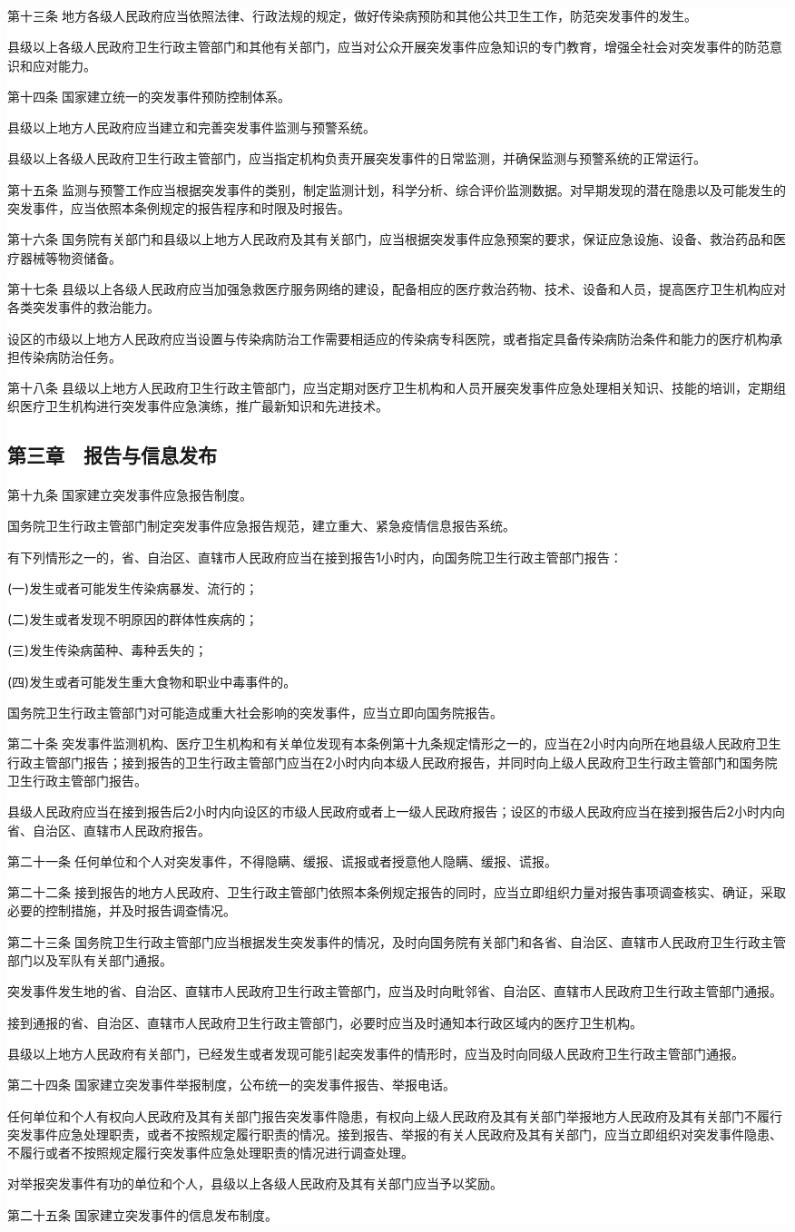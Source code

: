 第十三条 地方各级人民政府应当依照法律、行政法规的规定，做好传染病预防和其他公共卫生工作，防范突发事件的发生。

县级以上各级人民政府卫生行政主管部门和其他有关部门，应当对公众开展突发事件应急知识的专门教育，增强全社会对突发事件的防范意识和应对能力。

第十四条 国家建立统一的突发事件预防控制体系。

县级以上地方人民政府应当建立和完善突发事件监测与预警系统。

县级以上各级人民政府卫生行政主管部门，应当指定机构负责开展突发事件的日常监测，并确保监测与预警系统的正常运行。

第十五条 监测与预警工作应当根据突发事件的类别，制定监测计划，科学分析、综合评价监测数据。对早期发现的潜在隐患以及可能发生的突发事件，应当依照本条例规定的报告程序和时限及时报告。

第十六条 国务院有关部门和县级以上地方人民政府及其有关部门，应当根据突发事件应急预案的要求，保证应急设施、设备、救治药品和医疗器械等物资储备。

第十七条 县级以上各级人民政府应当加强急救医疗服务网络的建设，配备相应的医疗救治药物、技术、设备和人员，提高医疗卫生机构应对各类突发事件的救治能力。

设区的市级以上地方人民政府应当设置与传染病防治工作需要相适应的传染病专科医院，或者指定具备传染病防治条件和能力的医疗机构承担传染病防治任务。

第十八条 县级以上地方人民政府卫生行政主管部门，应当定期对医疗卫生机构和人员开展突发事件应急处理相关知识、技能的培训，定期组织医疗卫生机构进行突发事件应急演练，推广最新知识和先进技术。

## 第三章　报告与信息发布

第十九条 国家建立突发事件应急报告制度。

国务院卫生行政主管部门制定突发事件应急报告规范，建立重大、紧急疫情信息报告系统。

有下列情形之一的，省、自治区、直辖市人民政府应当在接到报告1小时内，向国务院卫生行政主管部门报告：

(一)发生或者可能发生传染病暴发、流行的；

(二)发生或者发现不明原因的群体性疾病的；

(三)发生传染病菌种、毒种丢失的；

(四)发生或者可能发生重大食物和职业中毒事件的。

国务院卫生行政主管部门对可能造成重大社会影响的突发事件，应当立即向国务院报告。

第二十条 突发事件监测机构、医疗卫生机构和有关单位发现有本条例第十九条规定情形之一的，应当在2小时内向所在地县级人民政府卫生行政主管部门报告；接到报告的卫生行政主管部门应当在2小时内向本级人民政府报告，并同时向上级人民政府卫生行政主管部门和国务院卫生行政主管部门报告。

县级人民政府应当在接到报告后2小时内向设区的市级人民政府或者上一级人民政府报告；设区的市级人民政府应当在接到报告后2小时内向省、自治区、直辖市人民政府报告。

第二十一条 任何单位和个人对突发事件，不得隐瞒、缓报、谎报或者授意他人隐瞒、缓报、谎报。

第二十二条 接到报告的地方人民政府、卫生行政主管部门依照本条例规定报告的同时，应当立即组织力量对报告事项调查核实、确证，采取必要的控制措施，并及时报告调查情况。

第二十三条 国务院卫生行政主管部门应当根据发生突发事件的情况，及时向国务院有关部门和各省、自治区、直辖市人民政府卫生行政主管部门以及军队有关部门通报。

突发事件发生地的省、自治区、直辖市人民政府卫生行政主管部门，应当及时向毗邻省、自治区、直辖市人民政府卫生行政主管部门通报。

接到通报的省、自治区、直辖市人民政府卫生行政主管部门，必要时应当及时通知本行政区域内的医疗卫生机构。

县级以上地方人民政府有关部门，已经发生或者发现可能引起突发事件的情形时，应当及时向同级人民政府卫生行政主管部门通报。

第二十四条 国家建立突发事件举报制度，公布统一的突发事件报告、举报电话。

任何单位和个人有权向人民政府及其有关部门报告突发事件隐患，有权向上级人民政府及其有关部门举报地方人民政府及其有关部门不履行突发事件应急处理职责，或者不按照规定履行职责的情况。接到报告、举报的有关人民政府及其有关部门，应当立即组织对突发事件隐患、不履行或者不按照规定履行突发事件应急处理职责的情况进行调查处理。

对举报突发事件有功的单位和个人，县级以上各级人民政府及其有关部门应当予以奖励。

第二十五条 国家建立突发事件的信息发布制度。
